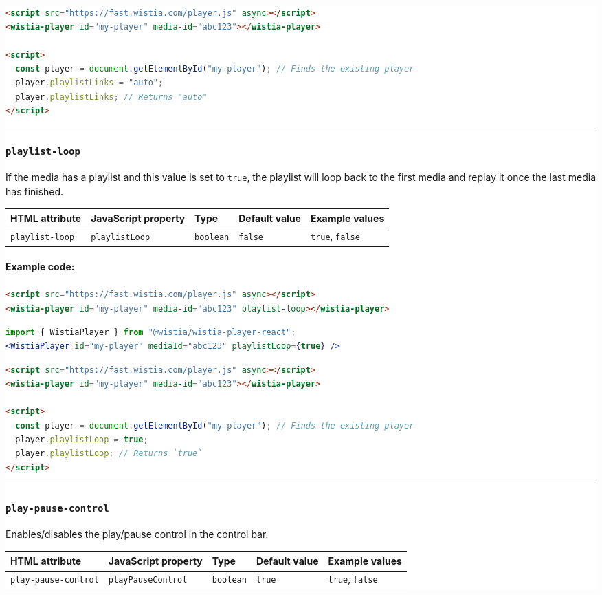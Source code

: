 ```html HTML + JavaScript: Update player with value
<script src="https://fast.wistia.com/player.js" async></script>
<wistia-player id="my-player" media-id="abc123"></wistia-player>

<script>
  const player = document.getElementById("my-player"); // Finds the existing player
  player.playlistLinks = "auto";
  player.playlistLinks; // Returns "auto"
</script>
```

***

### `playlist-loop`

If the media has a playlist and this value is set to `true`, the playlist will loop back to the first media and replay it once the last media has finished.

| HTML attribute  | JavaScript property | Type      | Default value | Example values  |
| :-------------- | :------------------ | :-------- | :------------ | :-------------- |
| `playlist-loop` | `playlistLoop`      | `boolean` | `false`       | `true`, `false` |

#### Example code:

```html HTML: Initialize player with value
<script src="https://fast.wistia.com/player.js" async></script>
<wistia-player id="my-player" media-id="abc123" playlist-loop></wistia-player>
```

```jsx React: Initialize player with value
import { WistiaPlayer } from "@wistia/wistia-player-react";
<WistiaPlayer id="my-player" mediaId="abc123" playlistLoop={true} />
```

```html HTML + JavaScript: Update player with value
<script src="https://fast.wistia.com/player.js" async></script>
<wistia-player id="my-player" media-id="abc123"></wistia-player>

<script>
  const player = document.getElementById("my-player"); // Finds the existing player
  player.playlistLoop = true;
  player.playlistLoop; // Returns `true`
</script>
```

***

### `play-pause-control`

Enables/disables the play/pause control in the control bar.

| HTML attribute       | JavaScript property | Type      | Default value | Example values  |
| :------------------- | :------------------ | :-------- | :------------ | :-------------- |
| `play-pause-control` | `playPauseControl`  | `boolean` | `true`        | `true`, `false` |
